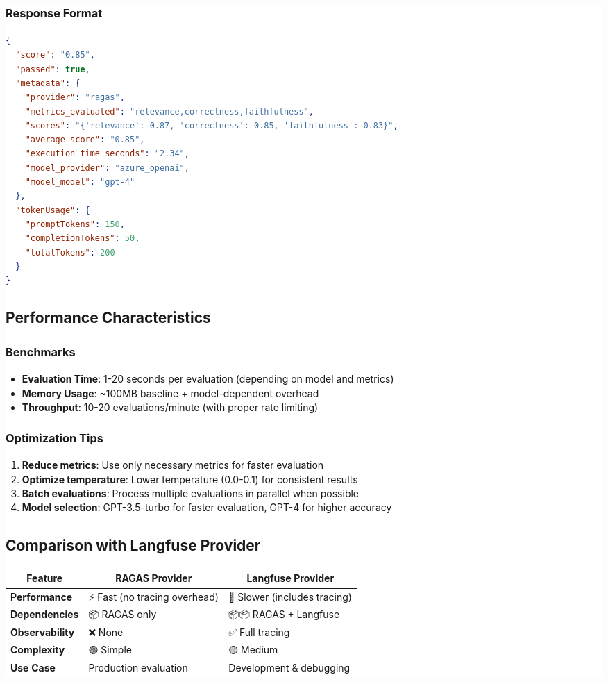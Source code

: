 ### Response Format

```json
{
  "score": "0.85",
  "passed": true,
  "metadata": {
    "provider": "ragas",
    "metrics_evaluated": "relevance,correctness,faithfulness",
    "scores": "{'relevance': 0.87, 'correctness': 0.85, 'faithfulness': 0.83}",
    "average_score": "0.85",
    "execution_time_seconds": "2.34",
    "model_provider": "azure_openai",
    "model_model": "gpt-4"
  },
  "tokenUsage": {
    "promptTokens": 150,
    "completionTokens": 50,
    "totalTokens": 200
  }
}
```

## Performance Characteristics

### Benchmarks

- **Evaluation Time**: 1-20 seconds per evaluation (depending on model and metrics)
- **Memory Usage**: ~100MB baseline + model-dependent overhead
- **Throughput**: 10-20 evaluations/minute (with proper rate limiting)

### Optimization Tips

1. **Reduce metrics**: Use only necessary metrics for faster evaluation
2. **Optimize temperature**: Lower temperature (0.0-0.1) for consistent results
3. **Batch evaluations**: Process multiple evaluations in parallel when possible
4. **Model selection**: GPT-3.5-turbo for faster evaluation, GPT-4 for higher accuracy

## Comparison with Langfuse Provider

| Feature | RAGAS Provider | Langfuse Provider |
|---------|---------------|-------------------|
| **Performance** | ⚡ Fast (no tracing overhead) | 🐌 Slower (includes tracing) |
| **Dependencies** | 📦 RAGAS only | 📦📦 RAGAS + Langfuse |
| **Observability** | ❌ None | ✅ Full tracing |
| **Complexity** | 🟢 Simple | 🟡 Medium |
| **Use Case** | Production evaluation | Development & debugging |
